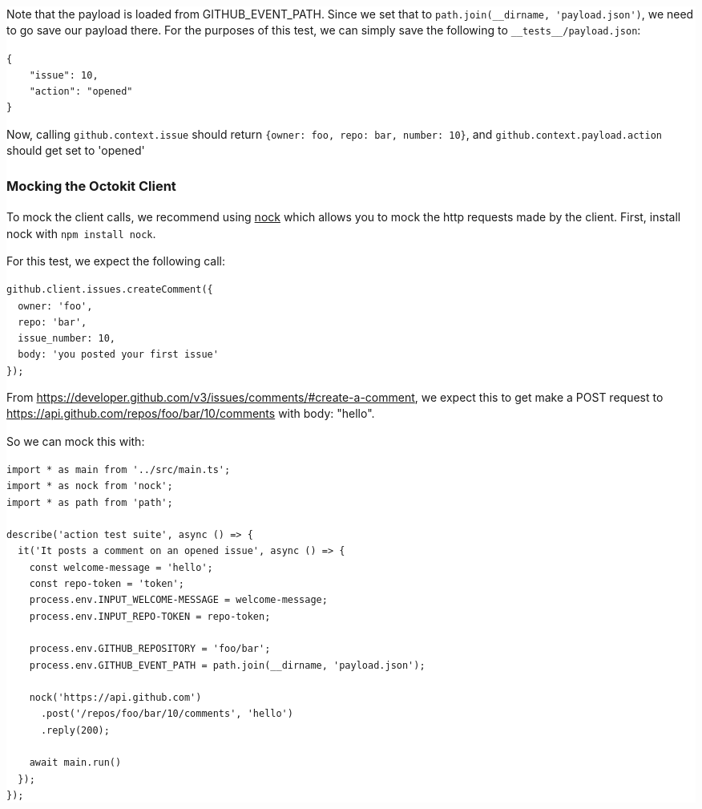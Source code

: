 ```
```

Note that the payload is loaded from GITHUB_EVENT_PATH. Since we set that to `path.join(__dirname, 'payload.json')`, we need to go save our payload there. For the purposes of this test, we can simply save the following to `__tests__/payload.json`:

```
{
    "issue": 10,
    "action": "opened"
}
```

Now, calling `github.context.issue` should return `{owner: foo, repo: bar, number: 10}`, and `github.context.payload.action` should get set to 'opened'

### Mocking the Octokit Client

To mock the client calls, we recommend using [nock](https://github.com/nock/nock) which allows you to mock the http requests made by the client. First, install nock with `npm install nock`.

For this test, we expect the following call:

```
github.client.issues.createComment({
  owner: 'foo',
  repo: 'bar',
  issue_number: 10,
  body: 'you posted your first issue'
});
```

From https://developer.github.com/v3/issues/comments/#create-a-comment, we expect this to get make a POST request to https://api.github.com/repos/foo/bar/10/comments with body: "hello".

So we can mock this with:

```
import * as main from '../src/main.ts';
import * as nock from 'nock';
import * as path from 'path';

describe('action test suite', async () => {
  it('It posts a comment on an opened issue', async () => {
    const welcome-message = 'hello';
    const repo-token = 'token';
    process.env.INPUT_WELCOME-MESSAGE = welcome-message;
    process.env.INPUT_REPO-TOKEN = repo-token;

    process.env.GITHUB_REPOSITORY = 'foo/bar';
    process.env.GITHUB_EVENT_PATH = path.join(__dirname, 'payload.json');

    nock('https://api.github.com')
      .post('/repos/foo/bar/10/comments', 'hello')
      .reply(200);

    await main.run()
  });
});
```
